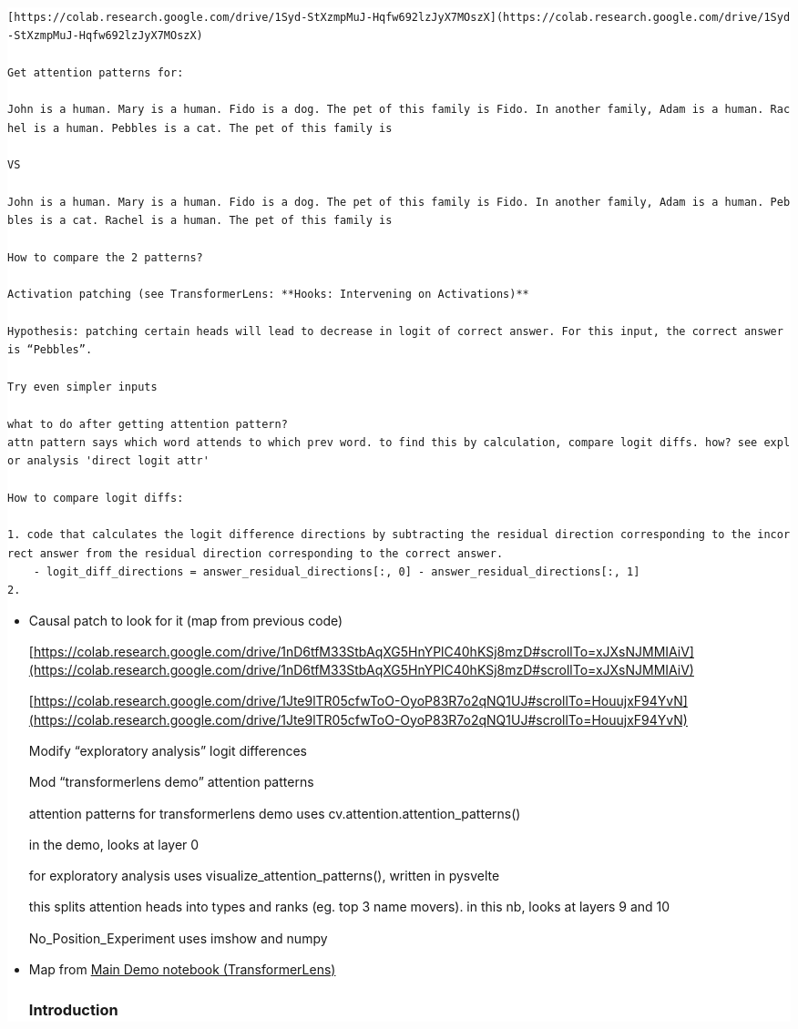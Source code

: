     [https://colab.research.google.com/drive/1Syd-StXzmpMuJ-Hqfw692lzJyX7MOszX](https://colab.research.google.com/drive/1Syd-StXzmpMuJ-Hqfw692lzJyX7MOszX)
    
    Get attention patterns for:
    
    John is a human. Mary is a human. Fido is a dog. The pet of this family is Fido. In another family, Adam is a human. Rachel is a human. Pebbles is a cat. The pet of this family is
    
    VS
    
    John is a human. Mary is a human. Fido is a dog. The pet of this family is Fido. In another family, Adam is a human. Pebbles is a cat. Rachel is a human. The pet of this family is
    
    How to compare the 2 patterns?
    
    Activation patching (see TransformerLens: **Hooks: Intervening on Activations)**
    
    Hypothesis: patching certain heads will lead to decrease in logit of correct answer. For this input, the correct answer is “Pebbles”.
    
    Try even simpler inputs
    
    what to do after getting attention pattern?
    attn pattern says which word attends to which prev word. to find this by calculation, compare logit diffs. how? see explor analysis 'direct logit attr'
    
    How to compare logit diffs:
    
    1. code that calculates the logit difference directions by subtracting the residual direction corresponding to the incorrect answer from the residual direction corresponding to the correct answer. 
        - logit_diff_directions = answer_residual_directions[:, 0] - answer_residual_directions[:, 1]
    2. 
    
- Causal patch to look for it (map from previous code)
    
    [https://colab.research.google.com/drive/1nD6tfM33StbAqXG5HnYPlC40hKSj8mzD#scrollTo=xJXsNJMMIAiV](https://colab.research.google.com/drive/1nD6tfM33StbAqXG5HnYPlC40hKSj8mzD#scrollTo=xJXsNJMMIAiV)
    
    [https://colab.research.google.com/drive/1Jte9lTR05cfwToO-OyoP83R7o2qNQ1UJ#scrollTo=HouujxF94YvN](https://colab.research.google.com/drive/1Jte9lTR05cfwToO-OyoP83R7o2qNQ1UJ#scrollTo=HouujxF94YvN)
    
    Modify “exploratory analysis” logit differences
    
    Mod “transformerlens demo” attention patterns
    
    attention patterns for transformerlens demo uses cv.attention.attention_patterns()
    
    in the demo, looks at layer 0
    
    for exploratory analysis uses visualize_attention_patterns(), written in pysvelte
    
    this splits attention heads into types and ranks (eg. top 3 name movers). in this nb, looks at layers 9 and 10
    
    No_Position_Experiment uses imshow and numpy
    
- Map from [Main Demo notebook (TransformerLens)](https://www.notion.so/Main-Demo-notebook-TransformerLens-daaafedc55154a56b549f832a01b119a?pvs=21)
    
    ### Introduction
    
